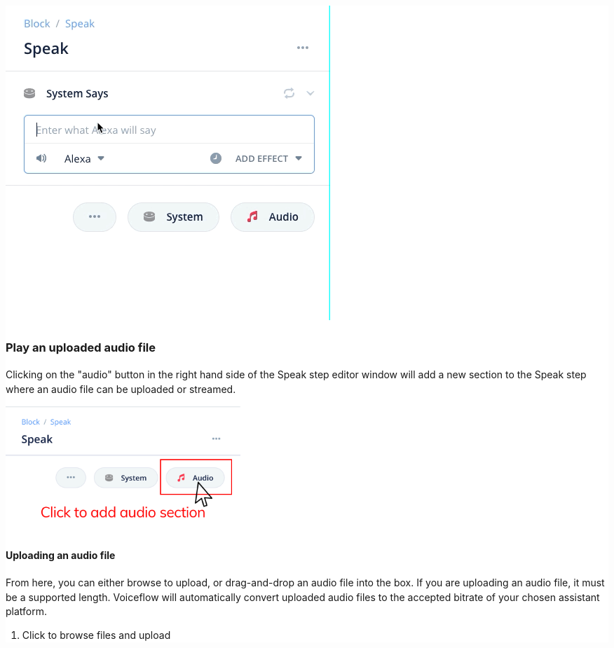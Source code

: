 ![img](../images/Interaction-steps/gifs/speak-variable.gif)

### Play an uploaded audio file

Clicking on the "audio" button in the right hand side of the Speak step editor window will add a new section to the Speak step where an audio file can be uploaded or streamed.

<img src="/images/Interaction-steps/speak - click to add audio.png" alt="img" style="zoom:70%;" />

#### Uploading an audio file

From here, you can either browse to upload, or drag-and-drop an audio file into the box. If you are uploading an audio file, it must be a supported length. Voiceflow will automatically convert uploaded audio files to the accepted bitrate of your chosen assistant platform.

1. Click to browse files and upload
